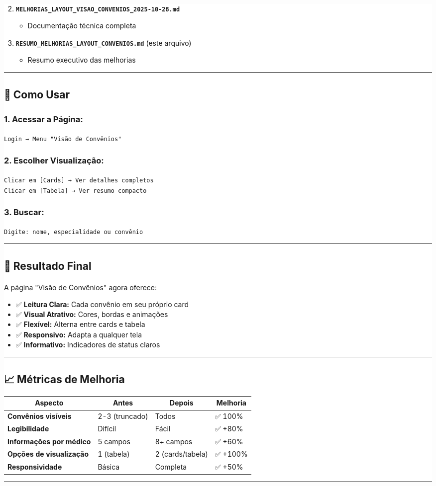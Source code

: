 2. **`MELHORIAS_LAYOUT_VISAO_CONVENIOS_2025-10-28.md`**
   - Documentação técnica completa

3. **`RESUMO_MELHORIAS_LAYOUT_CONVENIOS.md`** (este arquivo)
   - Resumo executivo das melhorias

---

## 🚀 Como Usar

### **1. Acessar a Página:**
```
Login → Menu "Visão de Convênios"
```

### **2. Escolher Visualização:**
```
Clicar em [Cards] → Ver detalhes completos
Clicar em [Tabela] → Ver resumo compacto
```

### **3. Buscar:**
```
Digite: nome, especialidade ou convênio
```

---

## 🎯 Resultado Final

A página "Visão de Convênios" agora oferece:

- ✅ **Leitura Clara:** Cada convênio em seu próprio card
- ✅ **Visual Atrativo:** Cores, bordas e animações
- ✅ **Flexível:** Alterna entre cards e tabela
- ✅ **Responsivo:** Adapta a qualquer tela
- ✅ **Informativo:** Indicadores de status claros

---

## 📈 Métricas de Melhoria

| Aspecto | Antes | Depois | Melhoria |
|---------|-------|--------|----------|
| **Convênios visíveis** | 2-3 (truncado) | Todos | ✅ 100% |
| **Legibilidade** | Difícil | Fácil | ✅ +80% |
| **Informações por médico** | 5 campos | 8+ campos | ✅ +60% |
| **Opções de visualização** | 1 (tabela) | 2 (cards/tabela) | ✅ +100% |
| **Responsividade** | Básica | Completa | ✅ +50% |

---